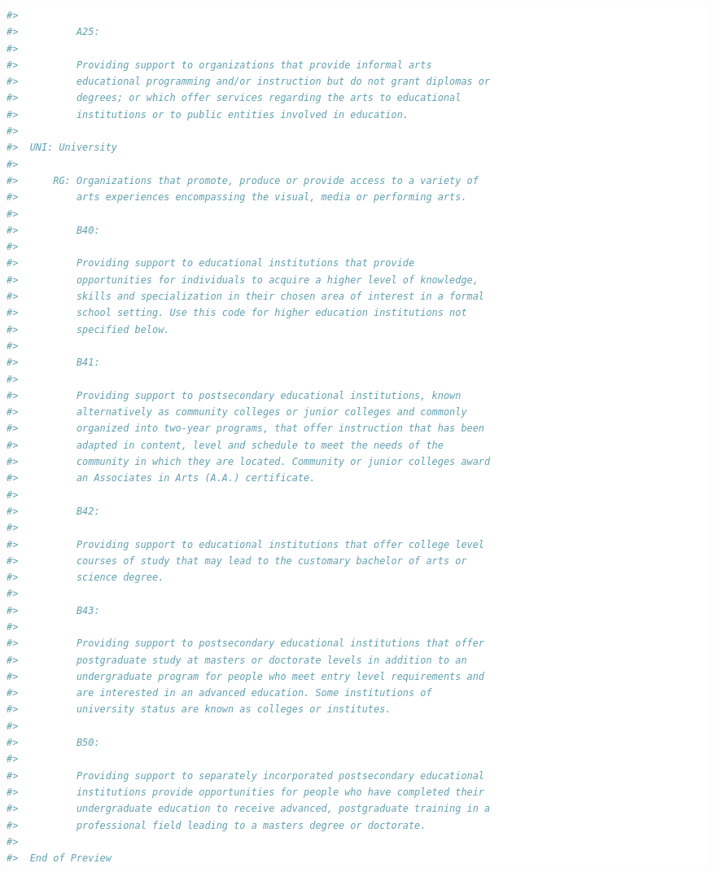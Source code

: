 ``` r
#> 
#>          A25: 
#> 
#>          Providing support to organizations that provide informal arts
#>          educational programming and/or instruction but do not grant diplomas or
#>          degrees; or which offer services regarding the arts to educational
#>          institutions or to public entities involved in education.
#> 
#>  UNI: University
#> 
#>      RG: Organizations that promote, produce or provide access to a variety of
#>          arts experiences encompassing the visual, media or performing arts.
#> 
#>          B40: 
#> 
#>          Providing support to educational institutions that provide
#>          opportunities for individuals to acquire a higher level of knowledge,
#>          skills and specialization in their chosen area of interest in a formal
#>          school setting. Use this code for higher education institutions not
#>          specified below.
#> 
#>          B41: 
#> 
#>          Providing support to postsecondary educational institutions, known
#>          alternatively as community colleges or junior colleges and commonly
#>          organized into two-year programs, that offer instruction that has been
#>          adapted in content, level and schedule to meet the needs of the
#>          community in which they are located. Community or junior colleges award
#>          an Associates in Arts (A.A.) certificate.
#> 
#>          B42: 
#> 
#>          Providing support to educational institutions that offer college level
#>          courses of study that may lead to the customary bachelor of arts or
#>          science degree.
#> 
#>          B43: 
#> 
#>          Providing support to postsecondary educational institutions that offer
#>          postgraduate study at masters or doctorate levels in addition to an
#>          undergraduate program for people who meet entry level requirements and
#>          are interested in an advanced education. Some institutions of
#>          university status are known as colleges or institutes.
#> 
#>          B50: 
#> 
#>          Providing support to separately incorporated postsecondary educational
#>          institutions provide opportunities for people who have completed their
#>          undergraduate education to receive advanced, postgraduate training in a
#>          professional field leading to a masters degree or doctorate.
#> 
#>  End of Preview
```
